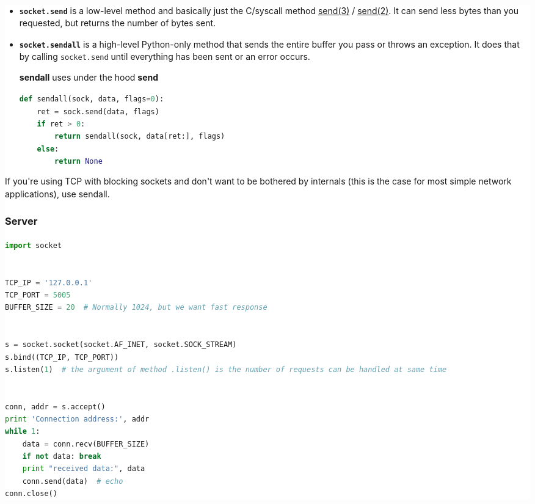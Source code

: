 
* **```socket.send```** is a low-level method and basically just the C/syscall method [send(3)](http://linux.die.net/man/3/send) / [send(2)](http://linux.die.net/man/2/send). It can send less bytes than you requested, but returns the number of bytes sent.


* **```socket.sendall```** is a high-level Python-only method that sends the entire buffer you pass or throws an exception. It does that by calling `socket.send` until everything has been sent or an error occurs.


    


    **sendall** uses under the hood **send**


    ```python
    def sendall(sock, data, flags=0):
        ret = sock.send(data, flags)
        if ret > 0:
            return sendall(sock, data[ret:], flags)
        else:
            return None
    ```

If you're using TCP with blocking sockets and don't want to be bothered by internals (this is the case for most simple network applications), use sendall.






### Server

```python
import socket


TCP_IP = '127.0.0.1'
TCP_PORT = 5005
BUFFER_SIZE = 20  # Normally 1024, but we want fast response


s = socket.socket(socket.AF_INET, socket.SOCK_STREAM)
s.bind((TCP_IP, TCP_PORT))
s.listen(1)  # the argument of method .listen() is the number of requests can be handled at same time


conn, addr = s.accept()
print 'Connection address:', addr
while 1:
    data = conn.recv(BUFFER_SIZE)
    if not data: break
    print "received data:", data
    conn.send(data)  # echo
conn.close()
```
